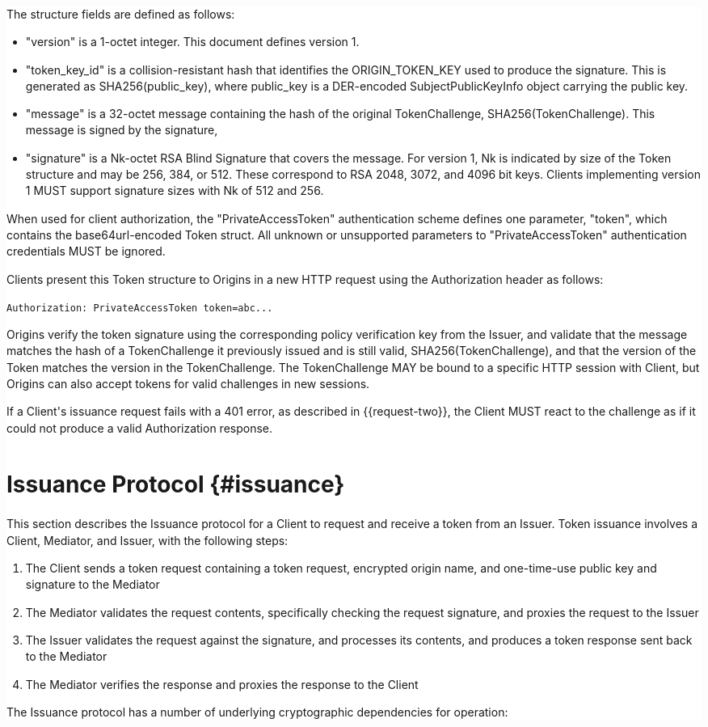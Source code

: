 The structure fields are defined as follows:

- "version" is a 1-octet integer. This document defines version 1.

- "token_key_id" is a collision-resistant hash that identifies the ORIGIN_TOKEN_KEY
used to produce the signature. This is generated as SHA256(public_key), where
public_key is a DER-encoded SubjectPublicKeyInfo object carrying the public key.

- "message" is a 32-octet message containing the hash of the original
TokenChallenge, SHA256(TokenChallenge). This message is signed by the signature,

- "signature" is a Nk-octet RSA Blind Signature that covers the message. For
version 1, Nk is indicated by size of the Token structure and may be 256, 384,
or 512. These correspond to RSA 2048, 3072, and 4096 bit keys. Clients implementing
version 1 MUST support signature sizes with Nk of 512 and 256.

When used for client authorization, the "PrivateAccessToken" authentication
scheme defines one parameter, "token", which contains the base64url-encoded
Token struct. All unknown or unsupported parameters to "PrivateAccessToken"
authentication credentials MUST be ignored.

Clients present this Token structure to Origins in a new HTTP request using
the Authorization header as follows:

~~~
Authorization: PrivateAccessToken token=abc...
~~~

Origins verify the token signature using the corresponding policy verification
key from the Issuer, and validate that the message matches the hash of a
TokenChallenge it previously issued and is still valid, SHA256(TokenChallenge),
and that the version of the Token matches the version in the TokenChallenge.
The TokenChallenge MAY be bound to a specific HTTP session with Client, but
Origins can also accept tokens for valid challenges in new sessions.

If a Client's issuance request fails with a 401 error, as described in {{request-two}},
the Client MUST react to the challenge as if it could not produce a valid Authorization
response.


# Issuance Protocol {#issuance}

This section describes the Issuance protocol for a Client to request and receive
a token from an Issuer. Token issuance involves a Client, Mediator, and Issuer,
with the following steps:

1. The Client sends a token request containing a token request, encrypted origin
   name, and one-time-use public key and signature to the Mediator

1. The Mediator validates the request contents, specifically checking the request
   signature, and proxies the request to the Issuer

1. The Issuer validates the request against the signature, and processes its contents,
   and produces a token response sent back to the Mediator

1. The Mediator verifies the response and proxies the response to the Client

The Issuance protocol has a number of underlying cryptographic dependencies for
operation:
